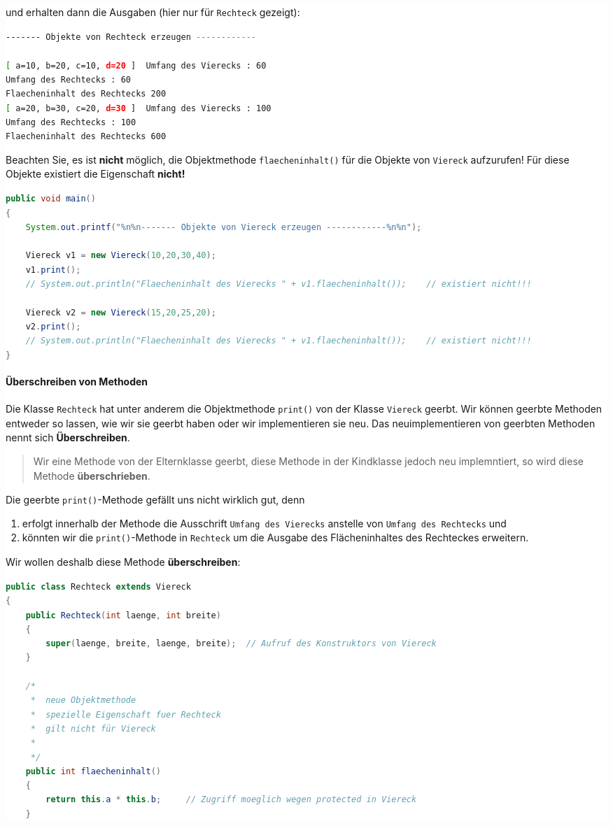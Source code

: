 und erhalten dann die Ausgaben (hier nur für `Rechteck` gezeigt):

```bash
------- Objekte von Rechteck erzeugen ------------

[ a=10, b=20, c=10, d=20 ]  Umfang des Vierecks : 60
Umfang des Rechtecks : 60
Flaecheninhalt des Rechtecks 200
[ a=20, b=30, c=20, d=30 ]  Umfang des Vierecks : 100
Umfang des Rechtecks : 100
Flaecheninhalt des Rechtecks 600
```

Beachten Sie, es ist **nicht** möglich, die Objektmethode `flaecheninhalt()` für die Objekte von `Viereck` aufzurufen! Für diese Objekte existiert die Eigenschaft **nicht!**

```java linenums="1" hl_lines="7 11"
public void main()
{
	System.out.printf("%n%n------- Objekte von Viereck erzeugen ------------%n%n");
	
	Viereck v1 = new Viereck(10,20,30,40);
	v1.print();
	// System.out.println("Flaecheninhalt des Vierecks " + v1.flaecheninhalt());	// existiert nicht!!!
	
	Viereck v2 = new Viereck(15,20,25,20);
	v2.print();
	// System.out.println("Flaecheninhalt des Vierecks " + v1.flaecheninhalt());	// existiert nicht!!!
}
```

#### Überschreiben von Methoden

Die Klasse `Rechteck` hat unter anderem die Objektmethode `print()` von der Klasse `Viereck` geerbt. Wir können geerbte Methoden entweder so lassen, wie wir sie geerbt haben oder wir implementieren sie neu. Das neuimplementieren von geerbten Methoden nennt sich **Überschreiben**. 

> Wir eine Methode von der Elternklasse geerbt, diese Methode in der Kindklasse jedoch neu implemntiert, so wird diese Methode **überschrieben**. 

Die geerbte `print()`-Methode gefällt uns nicht wirklich gut, denn 

1. erfolgt innerhalb der Methode die Ausschrift `Umfang des Vierecks` anstelle von `Umfang des Rechtecks` und
2. könnten wir die `print()`-Methode in `Rechteck` um die Ausgabe des Flächeninhaltes des Rechteckes erweitern. 

Wir wollen deshalb diese Methode **überschreiben**:

```java linenums="1" hl_lines="19-26"
public class Rechteck extends Viereck
{
	public Rechteck(int laenge, int breite)
	{
		super(laenge, breite, laenge, breite); 	// Aufruf des Konstruktors von Viereck
	}
	
	/*
	 *  neue Objektmethode
	 *  spezielle Eigenschaft fuer Rechteck 
	 *  gilt nicht für Viereck
	 *  
	 */
	public int flaecheninhalt()
	{
		return this.a * this.b;		// Zugriff moeglich wegen protected in Viereck
	}
```